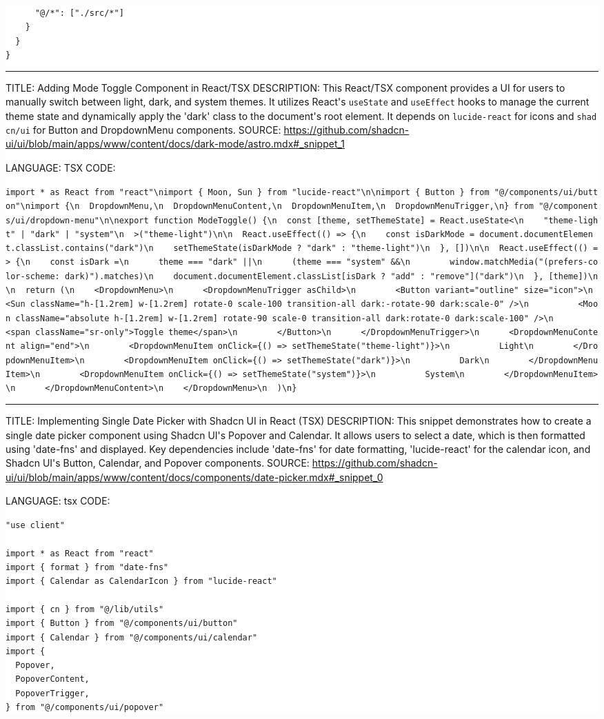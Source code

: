 ```
      "@/*": ["./src/*"]
    }
  }
}
```

----------------------------------------

TITLE: Adding Mode Toggle Component in React/TSX
DESCRIPTION: This React/TSX component provides a UI for users to manually switch between light, dark, and system themes. It utilizes React's `useState` and `useEffect` hooks to manage the current theme state and dynamically apply the 'dark' class to the document's root element. It depends on `lucide-react` for icons and `shadcn/ui` for Button and DropdownMenu components.
SOURCE: https://github.com/shadcn-ui/ui/blob/main/apps/www/content/docs/dark-mode/astro.mdx#_snippet_1

LANGUAGE: TSX
CODE:
```
import * as React from "react"\nimport { Moon, Sun } from "lucide-react"\n\nimport { Button } from "@/components/ui/button"\nimport {\n  DropdownMenu,\n  DropdownMenuContent,\n  DropdownMenuItem,\n  DropdownMenuTrigger,\n} from "@/components/ui/dropdown-menu"\n\nexport function ModeToggle() {\n  const [theme, setThemeState] = React.useState<\n    "theme-light" | "dark" | "system"\n  >("theme-light")\n\n  React.useEffect(() => {\n    const isDarkMode = document.documentElement.classList.contains("dark")\n    setThemeState(isDarkMode ? "dark" : "theme-light")\n  }, [])\n\n  React.useEffect(() => {\n    const isDark =\n      theme === "dark" ||\n      (theme === "system" &&\n        window.matchMedia("(prefers-color-scheme: dark)").matches)\n    document.documentElement.classList[isDark ? "add" : "remove"]("dark")\n  }, [theme])\n\n  return (\n    <DropdownMenu>\n      <DropdownMenuTrigger asChild>\n        <Button variant="outline" size="icon">\n          <Sun className="h-[1.2rem] w-[1.2rem] rotate-0 scale-100 transition-all dark:-rotate-90 dark:scale-0" />\n          <Moon className="absolute h-[1.2rem] w-[1.2rem] rotate-90 scale-0 transition-all dark:rotate-0 dark:scale-100" />\n          <span className="sr-only">Toggle theme</span>\n        </Button>\n      </DropdownMenuTrigger>\n      <DropdownMenuContent align="end">\n        <DropdownMenuItem onClick={() => setThemeState("theme-light")}>\n          Light\n        </DropdownMenuItem>\n        <DropdownMenuItem onClick={() => setThemeState("dark")}>\n          Dark\n        </DropdownMenuItem>\n        <DropdownMenuItem onClick={() => setThemeState("system")}>\n          System\n        </DropdownMenuItem>\n      </DropdownMenuContent>\n    </DropdownMenu>\n  )\n}
```

----------------------------------------

TITLE: Implementing Single Date Picker with Shadcn UI in React (TSX)
DESCRIPTION: This snippet demonstrates how to create a single date picker component using Shadcn UI's Popover and Calendar. It allows users to select a date, which is then formatted using 'date-fns' and displayed. Key dependencies include 'date-fns' for date formatting, 'lucide-react' for the calendar icon, and Shadcn UI's Button, Calendar, and Popover components.
SOURCE: https://github.com/shadcn-ui/ui/blob/main/apps/www/content/docs/components/date-picker.mdx#_snippet_0

LANGUAGE: tsx
CODE:
```
"use client"

import * as React from "react"
import { format } from "date-fns"
import { Calendar as CalendarIcon } from "lucide-react"

import { cn } from "@/lib/utils"
import { Button } from "@/components/ui/button"
import { Calendar } from "@/components/ui/calendar"
import {
  Popover,
  PopoverContent,
  PopoverTrigger,
} from "@/components/ui/popover"
```